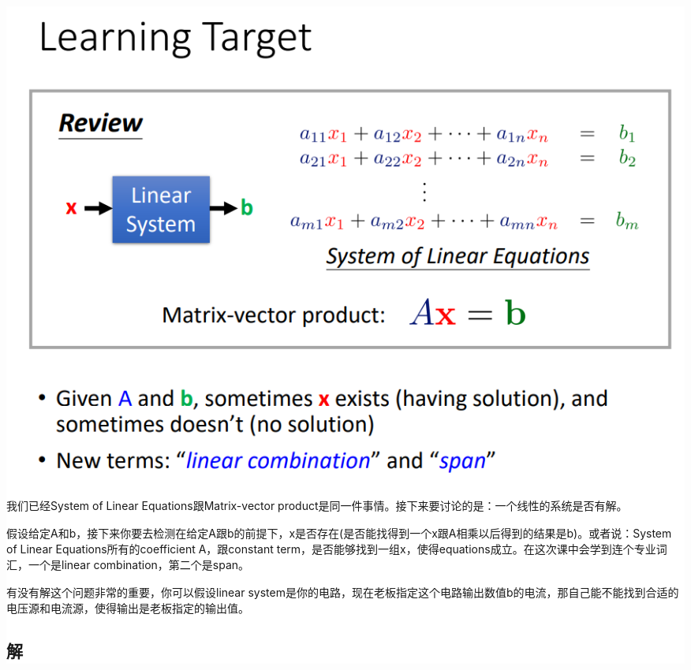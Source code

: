 ![](res/chapter6-2.png)


我们已经System of Linear Equations跟Matrix-vector product是同一件事情。接下来要讨论的是：一个线性的系统是否有解。

假设给定A和b，接下来你要去检测在给定A跟b的前提下，x是否存在(是否能找得到一个x跟A相乘以后得到的结果是b)。或者说：System of Linear Equations所有的coefficient A，跟constant term，是否能够找到一组x，使得equations成立。在这次课中会学到连个专业词汇，一个是linear combination，第二个是span。

有没有解这个问题非常的重要，你可以假设linear system是你的电路，现在老板指定这个电路输出数值b的电流，那自己能不能找到合适的电压源和电流源，使得输出是老板指定的输出值。

## 解
